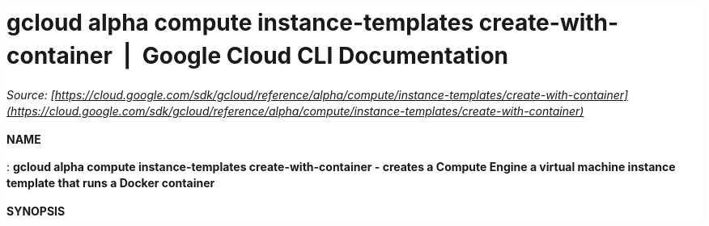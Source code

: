 # gcloud alpha compute instance-templates create-with-container  |  Google Cloud CLI Documentation

*Source: [https://cloud.google.com/sdk/gcloud/reference/alpha/compute/instance-templates/create-with-container](https://cloud.google.com/sdk/gcloud/reference/alpha/compute/instance-templates/create-with-container)*

**NAME**

: **gcloud alpha compute instance-templates create-with-container - creates a Compute Engine a virtual machine instance template that runs     a Docker container**

**SYNOPSIS**
